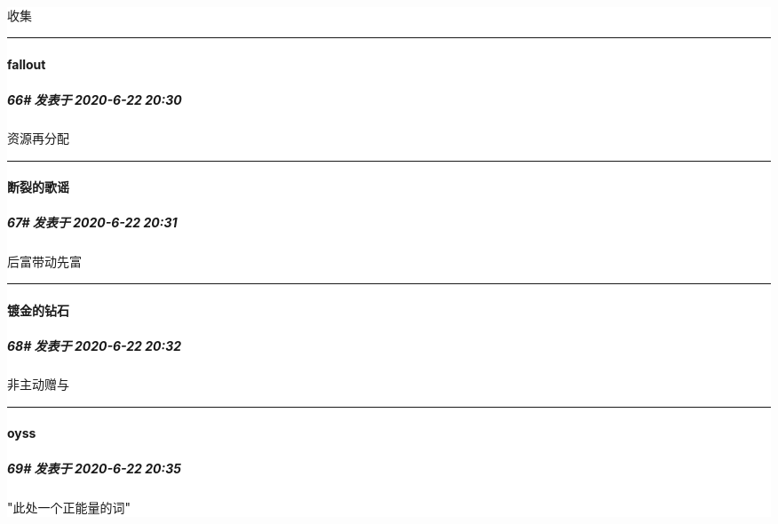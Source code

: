收集







*****

####  fallout  
##### 66#       发表于 2020-6-22 20:30




资源再分配







*****

####  断裂的歌谣  
##### 67#       发表于 2020-6-22 20:31




后富带动先富







*****

####  镀金的钻石  
##### 68#       发表于 2020-6-22 20:32




非主动赠与







*****

####  oyss  
##### 69#       发表于 2020-6-22 20:35




"此处一个正能量的词"






